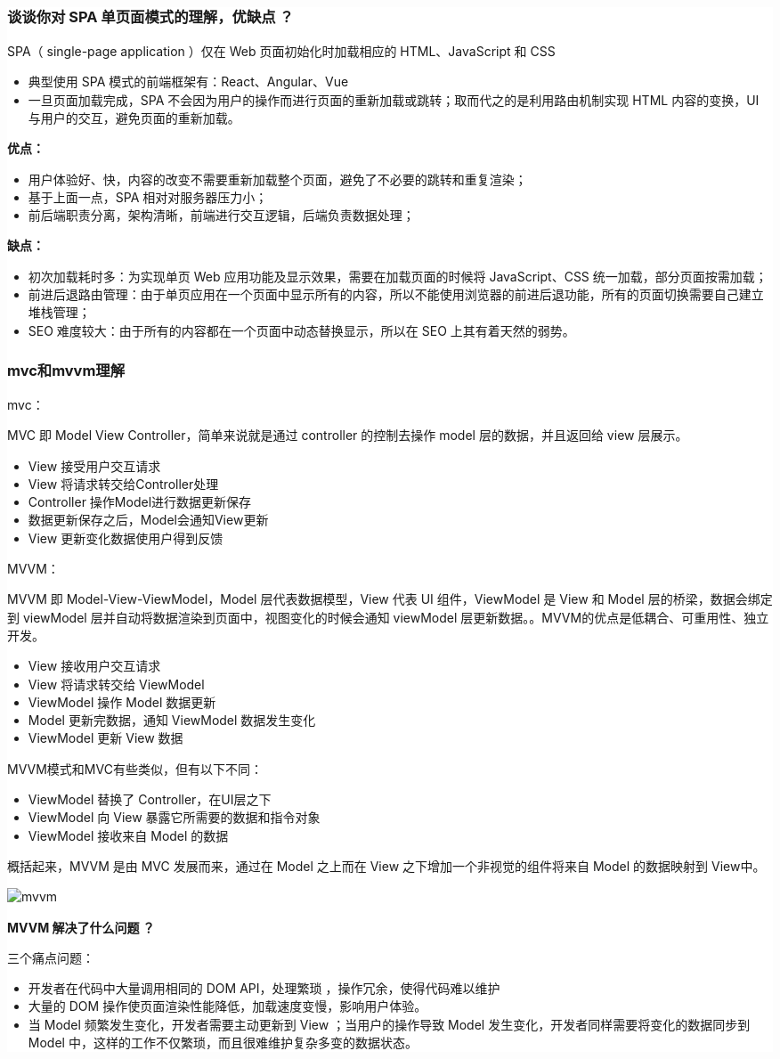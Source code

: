 ### 谈谈你对 SPA 单页面模式的理解，优缺点 ？

SPA（ single-page application ）仅在 Web 页面初始化时加载相应的 HTML、JavaScript 和 CSS

- 典型使用 SPA 模式的前端框架有：React、Angular、Vue
- 一旦页面加载完成，SPA 不会因为用户的操作而进行页面的重新加载或跳转；取而代之的是利用路由机制实现 HTML 内容的变换，UI 与用户的交互，避免页面的重新加载。

**优点：**

- 用户体验好、快，内容的改变不需要重新加载整个页面，避免了不必要的跳转和重复渲染；
- 基于上面一点，SPA 相对对服务器压力小；
- 前后端职责分离，架构清晰，前端进行交互逻辑，后端负责数据处理；

**缺点：**

- 初次加载耗时多：为实现单页 Web 应用功能及显示效果，需要在加载页面的时候将 JavaScript、CSS 统一加载，部分页面按需加载；
- 前进后退路由管理：由于单页应用在一个页面中显示所有的内容，所以不能使用浏览器的前进后退功能，所有的页面切换需要自己建立堆栈管理；
- SEO 难度较大：由于所有的内容都在一个页面中动态替换显示，所以在 SEO 上其有着天然的弱势。

### mvc和mvvm理解

mvc：

MVC 即 Model View Controller，简单来说就是通过 controller 的控制去操作 model 层的数据，并且返回给 view 层展示。

- View 接受用户交互请求
- View 将请求转交给Controller处理
- Controller 操作Model进行数据更新保存
- 数据更新保存之后，Model会通知View更新
- View 更新变化数据使用户得到反馈

MVVM：

MVVM 即 Model-View-ViewModel，Model 层代表数据模型，View 代表 UI 组件，ViewModel 是 View 和 Model 层的桥梁，数据会绑定到 viewModel 层并自动将数据渲染到页面中，视图变化的时候会通知 viewModel 层更新数据。。MVVM的优点是低耦合、可重用性、独立开发。

- View 接收用户交互请求
- View 将请求转交给 ViewModel
- ViewModel 操作 Model 数据更新
- Model 更新完数据，通知 ViewModel 数据发生变化
- ViewModel 更新 View 数据

MVVM模式和MVC有些类似，但有以下不同：

- ViewModel 替换了 Controller，在UI层之下
- ViewModel 向 View 暴露它所需要的数据和指令对象
- ViewModel 接收来自 Model 的数据

概括起来，MVVM 是由 MVC 发展而来，通过在 Model 之上而在 View 之下增加一个非视觉的组件将来自 Model 的数据映射到 View中。

![mvvm](https://cchroot.github.io/interview/assets/img/vue_3.24fb4ce8.png)

**MVVM 解决了什么问题 ？**

三个痛点问题：

- 开发者在代码中大量调用相同的 DOM API，处理繁琐 ，操作冗余，使得代码难以维护
- 大量的 DOM 操作使页面渲染性能降低，加载速度变慢，影响用户体验。
- 当 Model 频繁发生变化，开发者需要主动更新到 View ；当用户的操作导致 Model 发生变化，开发者同样需要将变化的数据同步到 Model 中，这样的工作不仅繁琐，而且很难维护复杂多变的数据状态。
